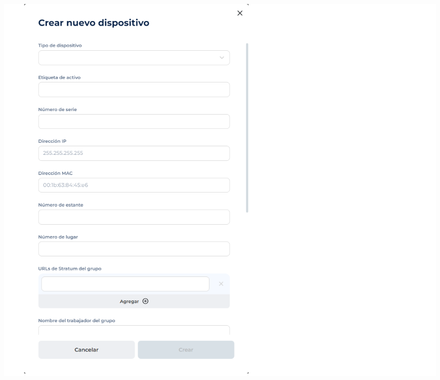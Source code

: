 <figure><img src="../../.gitbook/assets/image (1) (1).png" alt="" width="447"><figcaption></figcaption></figure>
